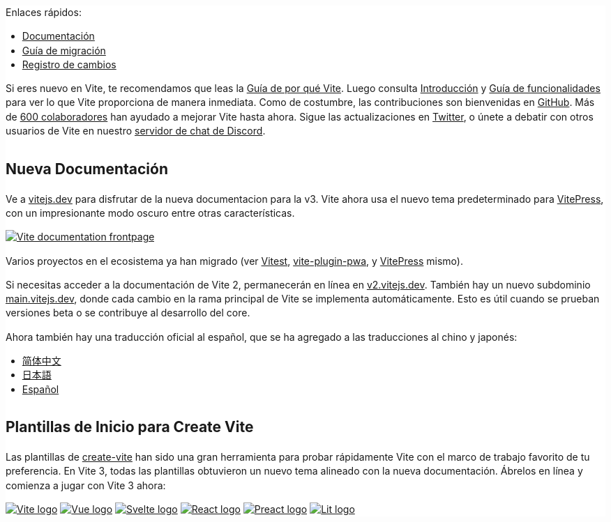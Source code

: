 Enlaces rápidos:

- [Documentación](/)
- [Guía de migración](/guide/migration)
- [Registro de cambios](https://github.com/vitejs/vite/blob/main/packages/vite/CHANGELOG.md#300-beta9-2022-07-13)

Si eres nuevo en Vite, te recomendamos que leas la [Guía de por qué Vite](../guide/why). Luego consulta [Introducción](../guide/) y [Guía de funcionalidades](../guide/features) para ver lo que Vite proporciona de manera inmediata. Como de costumbre, las contribuciones son bienvenidas en [GitHub](https://github.com/vitejs/vite). Más de [600 colaboradores](https://github.com/vitejs/vite/graphs/contributors) han ayudado a mejorar Vite hasta ahora. Sigue las actualizaciones en [Twitter](https://twitter.com/vite_js), o únete a debatir con otros usuarios de Vite en nuestro [servidor de chat de Discord](http://chat.vitejs.dev/).

## Nueva Documentación

Ve a [vitejs.dev](https://vitejs.dev) para disfrutar de la nueva documentacion para la v3. Vite ahora usa el nuevo tema predeterminado para [VitePress](https://vitepress.vuejs.org), con un impresionante modo oscuro entre otras características.

[![Vite documentation frontpage](../images/v3-docs.png)](https://vitejs.dev)

Varios proyectos en el ecosistema ya han migrado (ver [Vitest](https://vitest.dev), [vite-plugin-pwa](https://vite-plugin-pwa.netlify.app/), y [VitePress](https://vitepress.vuejs.org/) mismo).

Si necesitas acceder a la documentación de Vite 2, permanecerán en línea en [v2.vitejs.dev](https://v2.vitejs.dev). También hay un nuevo subdominio [main.vitejs.dev](https://main.vitejs.dev), donde cada cambio en la rama principal de Vite se implementa automáticamente. Esto es útil cuando se prueban versiones beta o se contribuye al desarrollo del core.

Ahora también hay una traducción oficial al español, que se ha agregado a las traducciones al chino y japonés:

- [简体中文](https://cn.vitejs.dev/)
- [日本語](https://ja.vitejs.dev/)
- [Español](https://es.vitejs.dev/)

## Plantillas de Inicio para Create Vite

Las plantillas de [create-vite](/guide/#probar-vite-online) han sido una gran herramienta para probar rápidamente Vite con el marco de trabajo favorito de tu preferencia. En Vite 3, todas las plantillas obtuvieron un nuevo tema alineado con la nueva documentación. Ábrelos en línea y comienza a jugar con Vite 3 ahora:

<div class="stackblitz-links">
<a target="_blank" href="https://vite.new"><img width="75" height="75" src="../images/vite.svg" alt="Vite logo"></a>
<a target="_blank" href="https://vite.new/vue"><img width="75" height="75" src="../images/vue.svg" alt="Vue logo"></a>
<a target="_blank" href="https://vite.new/svelte"><img width="60" height="60" src="../images/svelte.svg" alt="Svelte logo"></a>
<a target="_blank" href="https://vite.new/react"><img width="75" height="75" src="../images/react.svg" alt="React logo"></a>
<a target="_blank" href="https://vite.new/preact"><img width="65" height="65" src="../images/preact.svg" alt="Preact logo"></a>
<a target="_blank" href="https://vite.new/lit"><img width="60" height="60" src="../images/lit.svg" alt="Lit logo"></a>
</div>
